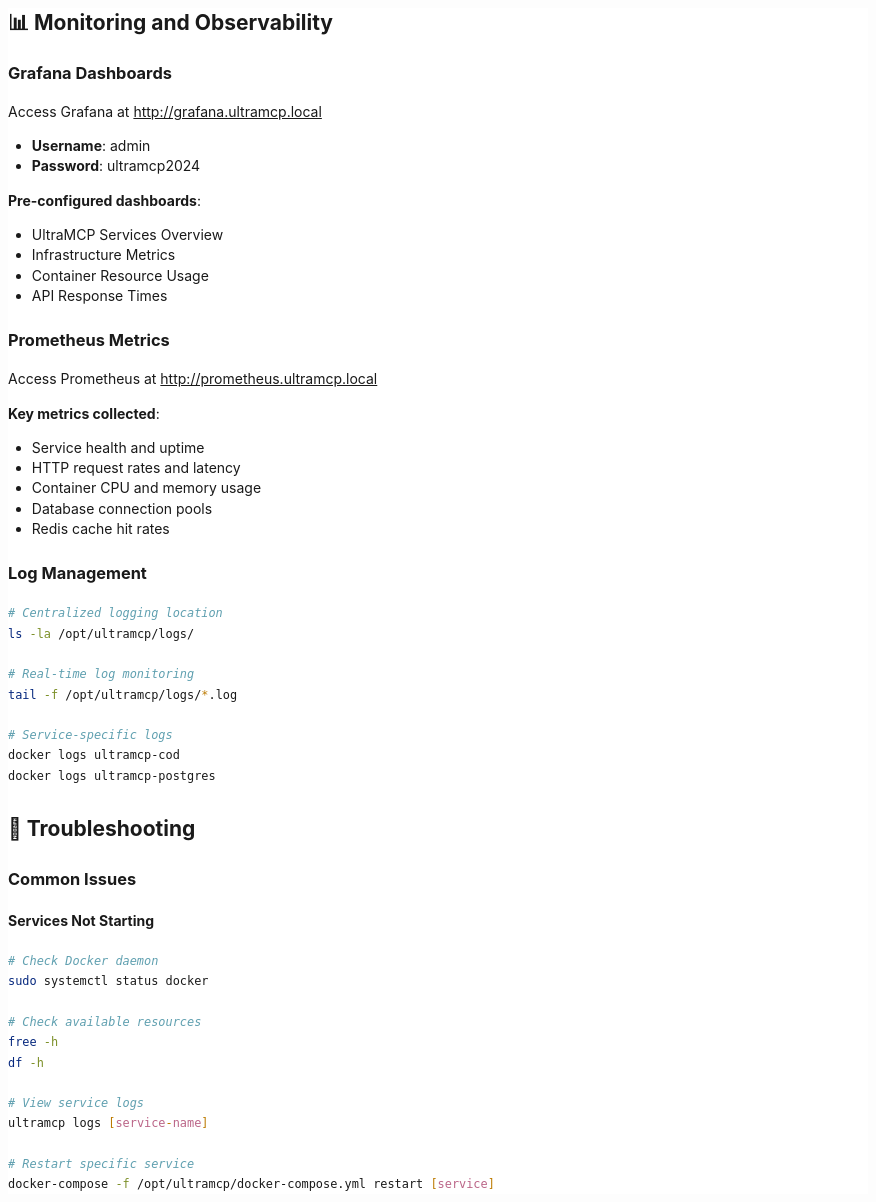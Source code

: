 
## 📊 Monitoring and Observability

### Grafana Dashboards
Access Grafana at http://grafana.ultramcp.local
- **Username**: admin
- **Password**: ultramcp2024

**Pre-configured dashboards**:
- UltraMCP Services Overview
- Infrastructure Metrics
- Container Resource Usage
- API Response Times

### Prometheus Metrics
Access Prometheus at http://prometheus.ultramcp.local

**Key metrics collected**:
- Service health and uptime
- HTTP request rates and latency
- Container CPU and memory usage
- Database connection pools
- Redis cache hit rates

### Log Management
```bash
# Centralized logging location
ls -la /opt/ultramcp/logs/

# Real-time log monitoring
tail -f /opt/ultramcp/logs/*.log

# Service-specific logs
docker logs ultramcp-cod
docker logs ultramcp-postgres
```

## 🔧 Troubleshooting

### Common Issues

#### Services Not Starting
```bash
# Check Docker daemon
sudo systemctl status docker

# Check available resources
free -h
df -h

# View service logs
ultramcp logs [service-name]

# Restart specific service
docker-compose -f /opt/ultramcp/docker-compose.yml restart [service]
```

